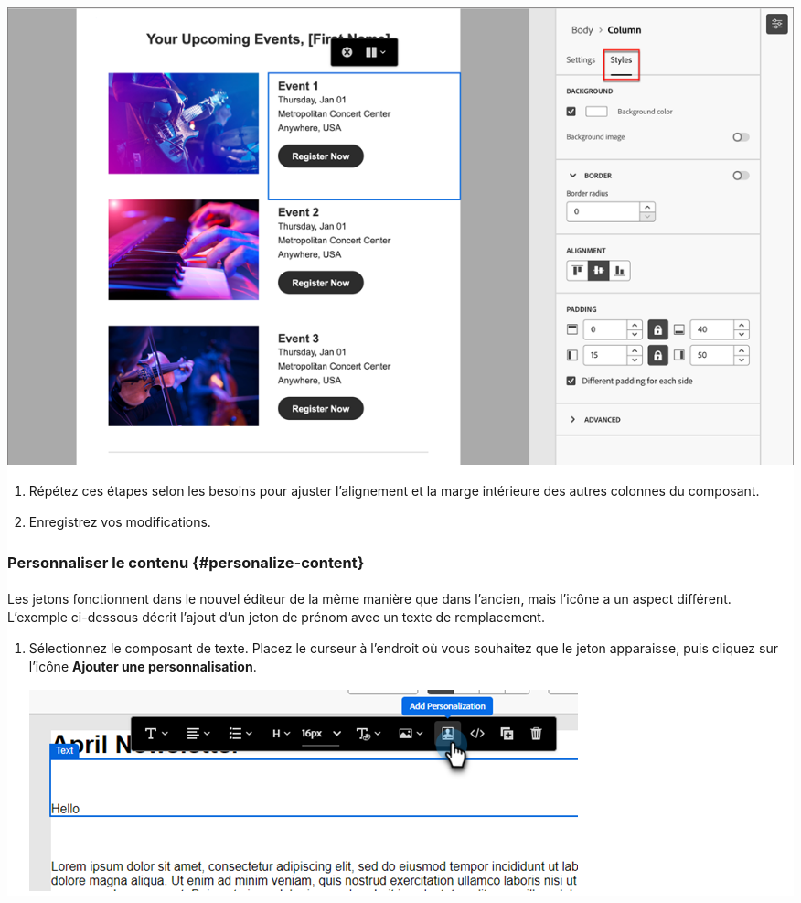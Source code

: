    ![](assets/authoring-layers-settings-styles-3.png)

1. Répétez ces étapes selon les besoins pour ajuster l’alignement et la marge intérieure des autres colonnes du composant.

1. Enregistrez vos modifications.

### Personnaliser le contenu {#personalize-content}

Les jetons fonctionnent dans le nouvel éditeur de la même manière que dans l’ancien, mais l’icône a un aspect différent. L’exemple ci-dessous décrit l’ajout d’un jeton de prénom avec un texte de remplacement.

1. Sélectionnez le composant de texte. Placez le curseur à l’endroit où vous souhaitez que le jeton apparaisse, puis cliquez sur l’icône **Ajouter une personnalisation**.

   ![](assets/authoring-personalize-content-1.png)
